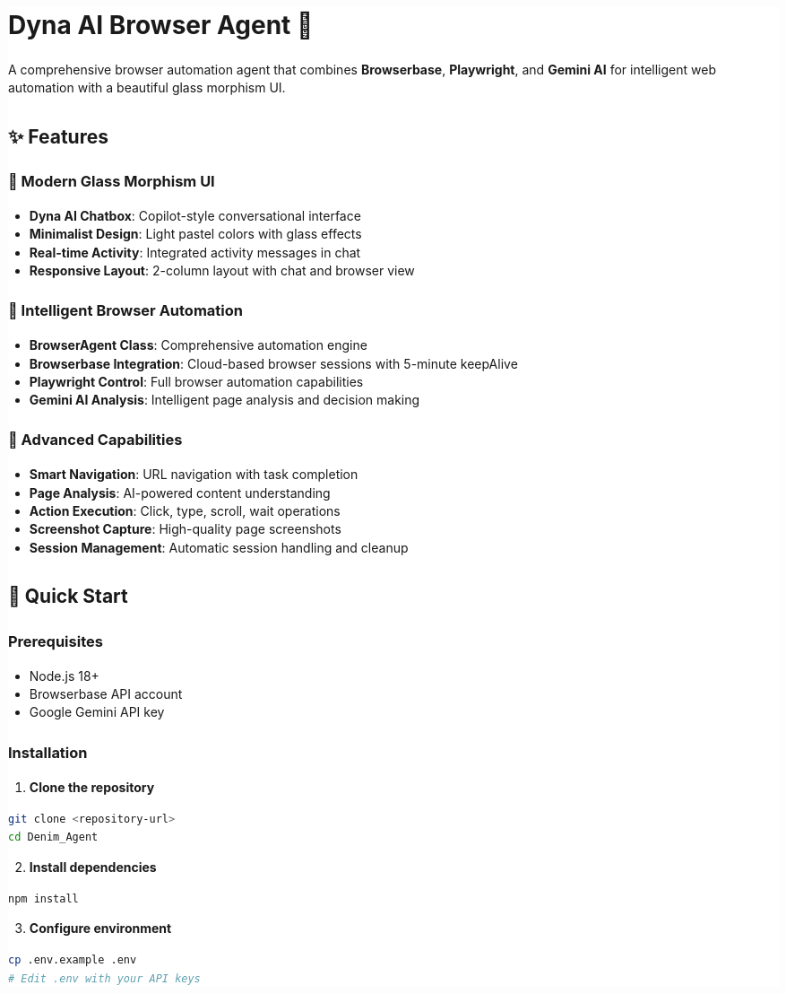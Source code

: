 # Dyna AI Browser Agent 🤖

A comprehensive browser automation agent that combines **Browserbase**, **Playwright**, and **Gemini AI** for intelligent web automation with a beautiful glass morphism UI.

## ✨ Features

### 🎨 Modern Glass Morphism UI
- **Dyna AI Chatbox**: Copilot-style conversational interface
- **Minimalist Design**: Light pastel colors with glass effects
- **Real-time Activity**: Integrated activity messages in chat
- **Responsive Layout**: 2-column layout with chat and browser view

### 🤖 Intelligent Browser Automation
- **BrowserAgent Class**: Comprehensive automation engine
- **Browserbase Integration**: Cloud-based browser sessions with 5-minute keepAlive
- **Playwright Control**: Full browser automation capabilities
- **Gemini AI Analysis**: Intelligent page analysis and decision making

### 🔧 Advanced Capabilities
- **Smart Navigation**: URL navigation with task completion
- **Page Analysis**: AI-powered content understanding
- **Action Execution**: Click, type, scroll, wait operations
- **Screenshot Capture**: High-quality page screenshots
- **Session Management**: Automatic session handling and cleanup

## 🚀 Quick Start

### Prerequisites
- Node.js 18+ 
- Browserbase API account
- Google Gemini API key

### Installation

1. **Clone the repository**
```bash
git clone <repository-url>
cd Denim_Agent
```

2. **Install dependencies**
```bash
npm install
```

3. **Configure environment**
```bash
cp .env.example .env
# Edit .env with your API keys
```
